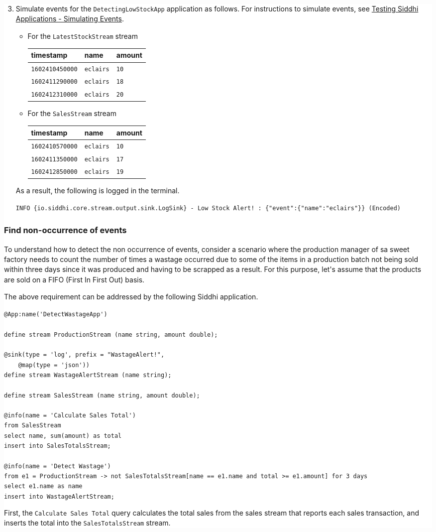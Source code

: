 3. Simulate events for the `DetectingLowStockApp` application as follows. For instructions to simulate events, see [Testing Siddhi Applications - Simulating Events]({{base_path}}/develop/streaming-apps/testing-a-siddhi-application).

    - For the `LatestStockStream` stream
    
        | **timestamp**   | **name**  | **amount** |
        |-----------------|-----------|------------|
        | `1602410450000` | `eclairs` | `10`       |
        | `1602411290000` | `eclairs` | `18`       |
        | `1602412310000` | `eclairs` | `20`       |
    
    - For the `SalesStream` stream
    
        | **timestamp**   | **name**  | **amount** |
        |-----------------|-----------|------------|
        | `1602410570000` | `eclairs` | `10`       |
        | `1602411350000` | `eclairs` | `17`       |
        | `1602412850000` | `eclairs` | `19`       |
        
    As a result, the following is logged in the terminal.
    
    ```text
    INFO {io.siddhi.core.stream.output.sink.LogSink} - Low Stock Alert! : {"event":{"name":"eclairs"}} (Encoded) 
    ```

### Find non-occurrence of events

To understand how to detect the non occurrence of events, consider a scenario where the production manager of sa sweet factory needs to count the number of times a wastage occurred due to some of the items in a production batch not being sold within three days since it was produced and having to be scrapped as a result.  For this purpose, let's assume that the products are sold on a FIFO (First In First Out) basis.

The above requirement can be addressed by the following Siddhi application.

```
@App:name('DetectWastageApp')

define stream ProductionStream (name string, amount double);

@sink(type = 'log', prefix = "WastageAlert!",
	@map(type = 'json'))
define stream WastageAlertStream (name string);

define stream SalesStream (name string, amount double);

@info(name = 'Calculate Sales Total')
from SalesStream 
select name, sum(amount) as total 
insert into SalesTotalsStream;

@info(name = 'Detect Wastage')
from e1 = ProductionStream -> not SalesTotalsStream[name == e1.name and total >= e1.amount] for 3 days 
select e1.name as name 
insert into WastageAlertStream;
```
First, the `Calculate Sales Total` query calculates the total sales from the sales stream that reports each sales transaction, and inserts the total into the `SalesTotalsStream` stream. 
